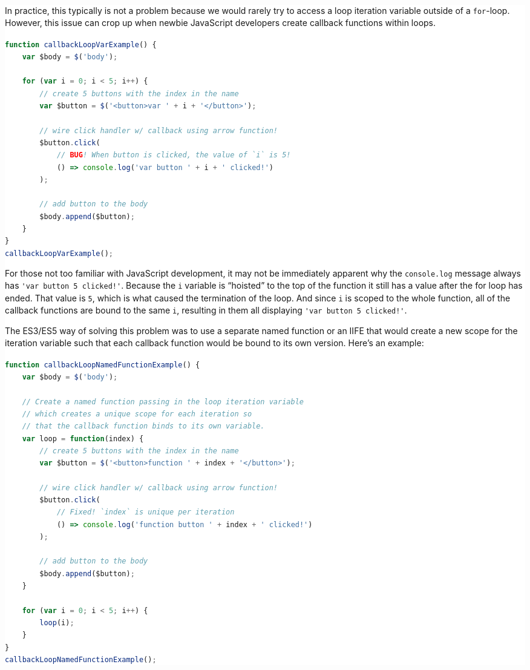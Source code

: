 In practice, this typically is not a problem because we would rarely try to access a loop iteration variable outside of a `for`-loop. However, this issue can crop up when newbie JavaScript developers create callback functions within loops.

```javascript
function callbackLoopVarExample() {
	var $body = $('body');

	for (var i = 0; i < 5; i++) {
		// create 5 buttons with the index in the name
		var $button = $('<button>var ' + i + '</button>');

		// wire click handler w/ callback using arrow function!
		$button.click(
			// BUG! When button is clicked, the value of `i` is 5!
			() => console.log('var button ' + i + ' clicked!')
		);

		// add button to the body
		$body.append($button);
	}
}
callbackLoopVarExample();
```

For those not too familiar with JavaScript development, it may not be immediately apparent why the `console.log` message always has `'var button 5 clicked!'`. Because the `i` variable is “hoisted” to the top of the function it still has a value after the for loop has ended. That value is `5`, which is what caused the termination of the loop. And since `i` is scoped to the whole function, all of the callback functions are bound to the same `i`, resulting in them all displaying `'var button 5 clicked!'`.

The ES3/ES5 way of solving this problem was to use a separate named function or an IIFE that would create a new scope for the iteration variable such that each callback function would be bound to its own version. Here’s an example:

```javascript
function callbackLoopNamedFunctionExample() {
	var $body = $('body');

	// Create a named function passing in the loop iteration variable
	// which creates a unique scope for each iteration so
	// that the callback function binds to its own variable.
	var loop = function(index) {
		// create 5 buttons with the index in the name
		var $button = $('<button>function ' + index + '</button>');

		// wire click handler w/ callback using arrow function!
		$button.click(
			// Fixed! `index` is unique per iteration
			() => console.log('function button ' + index + ' clicked!')
		);

		// add button to the body
		$body.append($button);
	}

	for (var i = 0; i < 5; i++) {
		loop(i);
	}
}
callbackLoopNamedFunctionExample();
```
